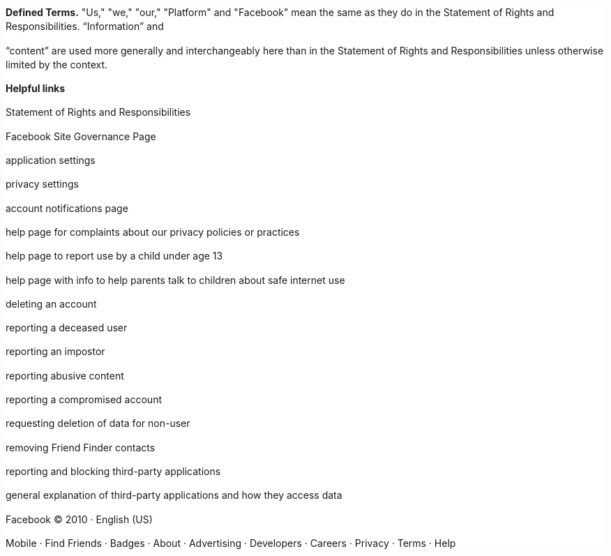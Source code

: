 
**Defined Terms.** "Us," "we," "our," "Platform" and "Facebook" mean the same as they do in the Statement of Rights and Responsibilities. “Information” and


“content” are used more generally and interchangeably here than in the Statement of Rights and Responsibilities unless otherwise limited by the context.


**Helpful links**


Statement of Rights and Responsibilities


Facebook Site Governance Page


application settings


privacy settings


account notifications page


help page for complaints about our privacy policies or practices


help page to report use by a child under age 13


help page with info to help parents talk to children about safe internet use


deleting an account


reporting a deceased user


reporting an impostor


reporting abusive content



reporting a compromised account


requesting deletion of data for non-user


removing Friend Finder contacts


reporting and blocking third-party applications


general explanation of third-party applications and how they access data


 


Facebook © 2010 · English (US)


Mobile · Find Friends · Badges · About · Advertising · Developers · Careers · Privacy · Terms · Help


